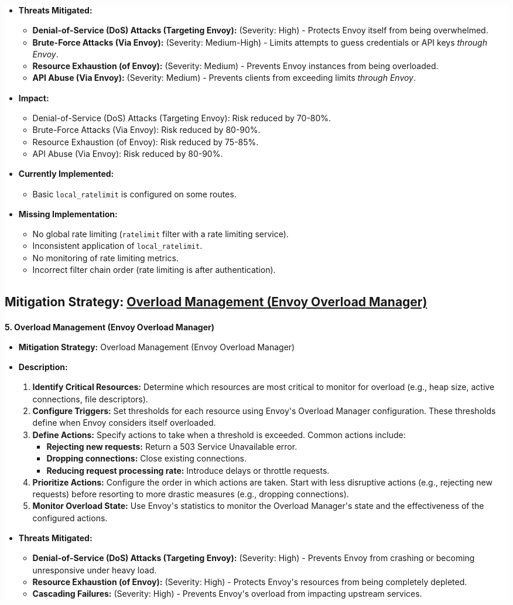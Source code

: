 *   **Threats Mitigated:**
    *   **Denial-of-Service (DoS) Attacks (Targeting Envoy):** (Severity: High) - Protects Envoy itself from being overwhelmed.
    *   **Brute-Force Attacks (Via Envoy):** (Severity: Medium-High) - Limits attempts to guess credentials or API keys *through Envoy*.
    *   **Resource Exhaustion (of Envoy):** (Severity: Medium) - Prevents Envoy instances from being overloaded.
    *   **API Abuse (Via Envoy):** (Severity: Medium) - Prevents clients from exceeding limits *through Envoy*.

*   **Impact:**
    *   Denial-of-Service (DoS) Attacks (Targeting Envoy): Risk reduced by 70-80%.
    *   Brute-Force Attacks (Via Envoy): Risk reduced by 80-90%.
    *   Resource Exhaustion (of Envoy): Risk reduced by 75-85%.
    *   API Abuse (Via Envoy): Risk reduced by 80-90%.

*   **Currently Implemented:**
    *   Basic `local_ratelimit` is configured on some routes.

*   **Missing Implementation:**
    *   No global rate limiting (`ratelimit` filter with a rate limiting service).
    *   Inconsistent application of `local_ratelimit`.
    *   No monitoring of rate limiting metrics.
    *   Incorrect filter chain order (rate limiting is after authentication).

## Mitigation Strategy: [Overload Management (Envoy Overload Manager)](./mitigation_strategies/overload_management__envoy_overload_manager_.md)

**5. Overload Management (Envoy Overload Manager)**
* **Mitigation Strategy:** Overload Management (Envoy Overload Manager)

* **Description:**
    1. **Identify Critical Resources:** Determine which resources are most critical to monitor for overload (e.g., heap size, active connections, file descriptors).
    2. **Configure Triggers:** Set thresholds for each resource using Envoy's Overload Manager configuration. These thresholds define when Envoy considers itself overloaded.
    3. **Define Actions:** Specify actions to take when a threshold is exceeded. Common actions include:
        *   **Rejecting new requests:** Return a 503 Service Unavailable error.
        *   **Dropping connections:** Close existing connections.
        *   **Reducing request processing rate:** Introduce delays or throttle requests.
    4. **Prioritize Actions:** Configure the order in which actions are taken. Start with less disruptive actions (e.g., rejecting new requests) before resorting to more drastic measures (e.g., dropping connections).
    5. **Monitor Overload State:** Use Envoy's statistics to monitor the Overload Manager's state and the effectiveness of the configured actions.

* **Threats Mitigated:**
    * **Denial-of-Service (DoS) Attacks (Targeting Envoy):** (Severity: High) - Prevents Envoy from crashing or becoming unresponsive under heavy load.
    * **Resource Exhaustion (of Envoy):** (Severity: High) - Protects Envoy's resources from being completely depleted.
    * **Cascading Failures:** (Severity: High) - Prevents Envoy's overload from impacting upstream services.
